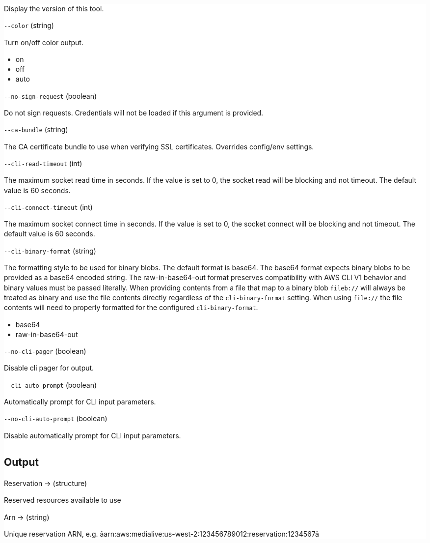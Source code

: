 Display the version of this tool.

`--color` (string)

Turn on/off color output.

- on
- off
- auto

`--no-sign-request` (boolean)

Do not sign requests. Credentials will not be loaded if this argument is provided.

`--ca-bundle` (string)

The CA certificate bundle to use when verifying SSL certificates. Overrides config/env settings.

`--cli-read-timeout` (int)

The maximum socket read time in seconds. If the value is set to 0, the socket read will be blocking and not timeout. The default value is 60 seconds.

`--cli-connect-timeout` (int)

The maximum socket connect time in seconds. If the value is set to 0, the socket connect will be blocking and not timeout. The default value is 60 seconds.

`--cli-binary-format` (string)

The formatting style to be used for binary blobs. The default format is base64. The base64 format expects binary blobs to be provided as a base64 encoded string. The raw-in-base64-out format preserves compatibility with AWS CLI V1 behavior and binary values must be passed literally. When providing contents from a file that map to a binary blob `fileb://` will always be treated as binary and use the file contents directly regardless of the `cli-binary-format` setting. When using `file://` the file contents will need to properly formatted for the configured `cli-binary-format`.

- base64
- raw-in-base64-out

`--no-cli-pager` (boolean)

Disable cli pager for output.

`--cli-auto-prompt` (boolean)

Automatically prompt for CLI input parameters.

`--no-cli-auto-prompt` (boolean)

Disable automatically prompt for CLI input parameters.

## Output

Reservation -> (structure)

Reserved resources available to use

Arn -> (string)

Unique reservation ARN, e.g. âarn:aws:medialive:us-west-2:123456789012:reservation:1234567â
